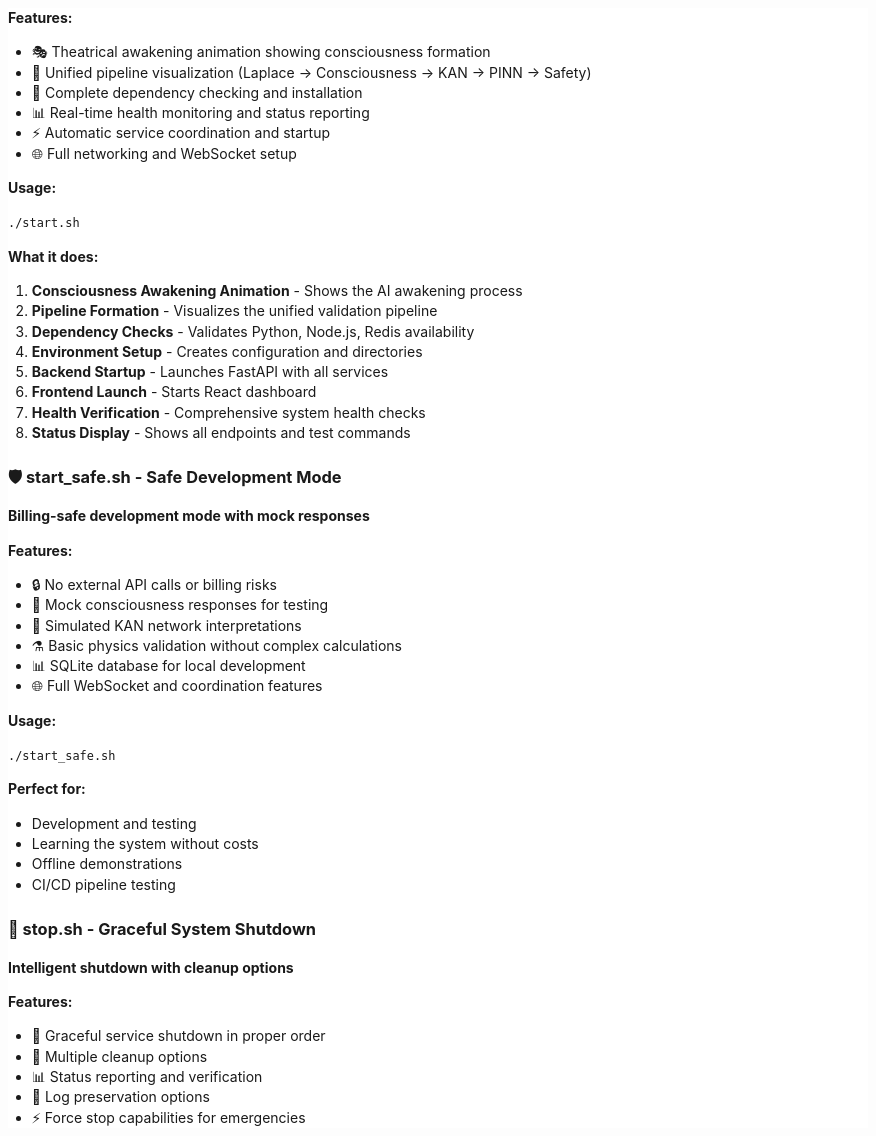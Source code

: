 **Features:**
- 🎭 Theatrical awakening animation showing consciousness formation
- 🌊 Unified pipeline visualization (Laplace → Consciousness → KAN → PINN → Safety)
- 🧠 Complete dependency checking and installation
- 📊 Real-time health monitoring and status reporting
- ⚡ Automatic service coordination and startup
- 🌐 Full networking and WebSocket setup

**Usage:**
```bash
./start.sh
```

**What it does:**
1. **Consciousness Awakening Animation** - Shows the AI awakening process
2. **Pipeline Formation** - Visualizes the unified validation pipeline
3. **Dependency Checks** - Validates Python, Node.js, Redis availability
4. **Environment Setup** - Creates configuration and directories
5. **Backend Startup** - Launches FastAPI with all services
6. **Frontend Launch** - Starts React dashboard
7. **Health Verification** - Comprehensive system health checks
8. **Status Display** - Shows all endpoints and test commands

### 🛡️ start_safe.sh - Safe Development Mode
**Billing-safe development mode with mock responses**

**Features:**
- 🔒 No external API calls or billing risks
- 🧠 Mock consciousness responses for testing
- 🔢 Simulated KAN network interpretations
- ⚗️ Basic physics validation without complex calculations
- 📊 SQLite database for local development
- 🌐 Full WebSocket and coordination features

**Usage:**
```bash
./start_safe.sh
```

**Perfect for:**
- Development and testing
- Learning the system without costs
- Offline demonstrations
- CI/CD pipeline testing

### 🛑 stop.sh - Graceful System Shutdown
**Intelligent shutdown with cleanup options**

**Features:**
- 🔄 Graceful service shutdown in proper order
- 🧹 Multiple cleanup options
- 📊 Status reporting and verification
- 💾 Log preservation options
- ⚡ Force stop capabilities for emergencies
